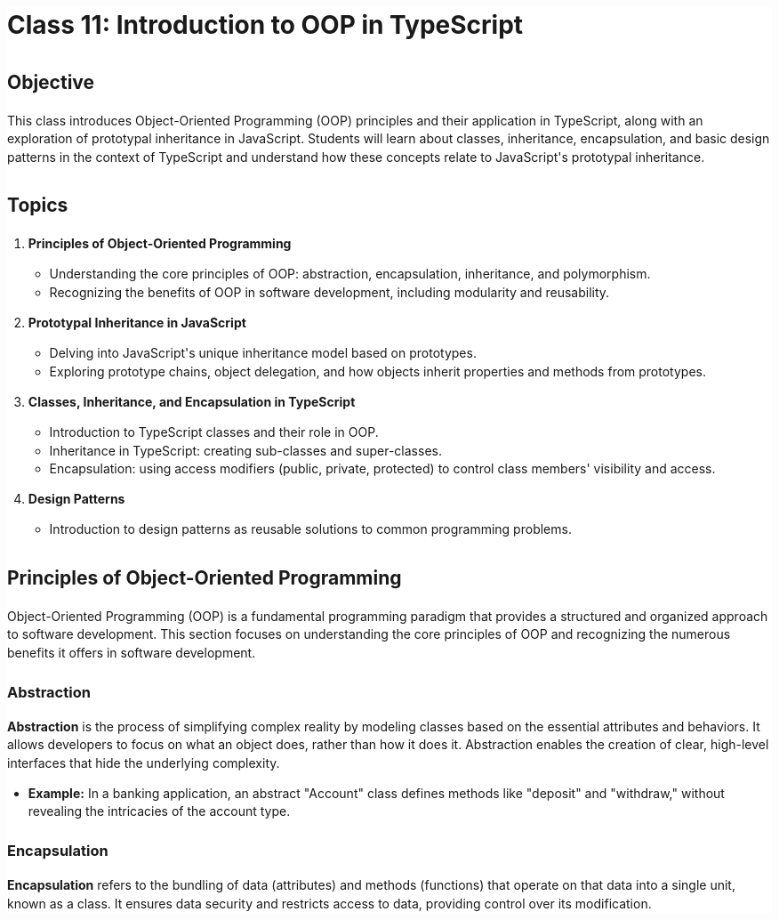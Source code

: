 # Class 11: Introduction to OOP in TypeScript

## Objective

This class introduces Object-Oriented Programming (OOP) principles and their application in TypeScript, along with an exploration of prototypal inheritance in JavaScript. Students will learn about classes, inheritance, encapsulation, and basic design patterns in the context of TypeScript and understand how these concepts relate to JavaScript's prototypal inheritance.

## Topics

1. **Principles of Object-Oriented Programming**
   - Understanding the core principles of OOP: abstraction, encapsulation, inheritance, and polymorphism.
   - Recognizing the benefits of OOP in software development, including modularity and reusability.

2. **Prototypal Inheritance in JavaScript**
   - Delving into JavaScript's unique inheritance model based on prototypes.
   - Exploring prototype chains, object delegation, and how objects inherit properties and methods from prototypes.

3. **Classes, Inheritance, and Encapsulation in TypeScript**
   - Introduction to TypeScript classes and their role in OOP.
   - Inheritance in TypeScript: creating sub-classes and super-classes.
   - Encapsulation: using access modifiers (public, private, protected) to control class members' visibility and access.

4. **Design Patterns**
   - Introduction to design patterns as reusable solutions to common programming problems.


## Principles of Object-Oriented Programming

Object-Oriented Programming (OOP) is a fundamental programming paradigm that provides a structured and organized approach to software development. This section focuses on understanding the core principles of OOP and recognizing the numerous benefits it offers in software development.

### Abstraction

**Abstraction** is the process of simplifying complex reality by modeling classes based on the essential attributes and behaviors. It allows developers to focus on what an object does, rather than how it does it. Abstraction enables the creation of clear, high-level interfaces that hide the underlying complexity.

- **Example:** In a banking application, an abstract "Account" class defines methods like "deposit" and "withdraw," without revealing the intricacies of the account type.

### Encapsulation

**Encapsulation** refers to the bundling of data (attributes) and methods (functions) that operate on that data into a single unit, known as a class. It ensures data security and restricts access to data, providing control over its modification.
